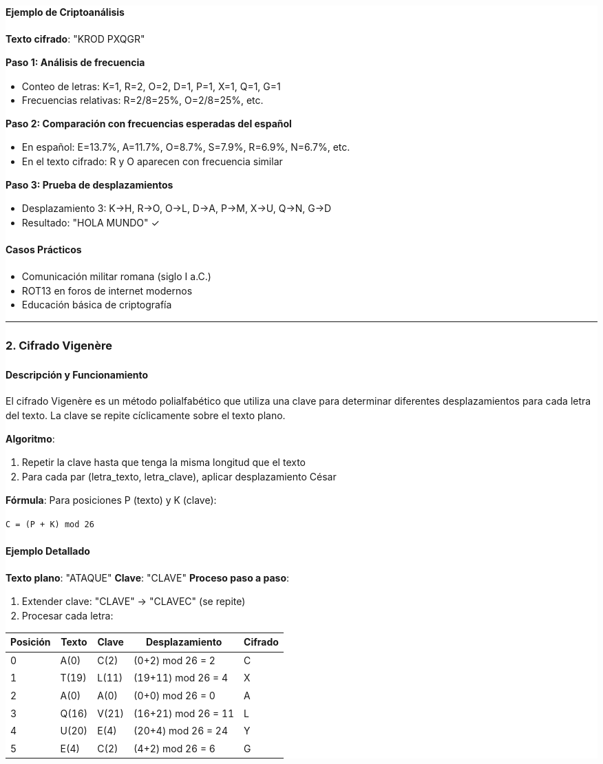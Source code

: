 #### Ejemplo de Criptoanálisis

**Texto cifrado**: "KROD PXQGR"

**Paso 1: Análisis de frecuencia**
- Conteo de letras: K=1, R=2, O=2, D=1, P=1, X=1, Q=1, G=1
- Frecuencias relativas: R=2/8=25%, O=2/8=25%, etc.

**Paso 2: Comparación con frecuencias esperadas del español**
- En español: E=13.7%, A=11.7%, O=8.7%, S=7.9%, R=6.9%, N=6.7%, etc.
- En el texto cifrado: R y O aparecen con frecuencia similar

**Paso 3: Prueba de desplazamientos**
- Desplazamiento 3: K→H, R→O, O→L, D→A, P→M, X→U, Q→N, G→D
- Resultado: "HOLA MUNDO" ✓

#### Casos Prácticos
- Comunicación militar romana (siglo I a.C.)
- ROT13 en foros de internet modernos
- Educación básica de criptografía

---

### 2. Cifrado Vigenère

#### Descripción y Funcionamiento

El cifrado Vigenère es un método polialfabético que utiliza una clave para determinar diferentes desplazamientos para cada letra del texto. La clave se repite cíclicamente sobre el texto plano.

**Algoritmo**:
1. Repetir la clave hasta que tenga la misma longitud que el texto
2. Para cada par (letra_texto, letra_clave), aplicar desplazamiento César

**Fórmula**: Para posiciones P (texto) y K (clave):
```
C = (P + K) mod 26
```

#### Ejemplo Detallado

**Texto plano**: "ATAQUE"
**Clave**: "CLAVE"
**Proceso paso a paso**:

1. Extender clave: "CLAVE" → "CLAVEC" (se repite)
2. Procesar cada letra:

| Posición | Texto | Clave | Desplazamiento | Cifrado |
|----------|-------|-------|----------------|---------|
| 0 | A(0) | C(2) | (0+2) mod 26 = 2 | C |
| 1 | T(19) | L(11) | (19+11) mod 26 = 4 | X |
| 2 | A(0) | A(0) | (0+0) mod 26 = 0 | A |
| 3 | Q(16) | V(21) | (16+21) mod 26 = 11 | L |
| 4 | U(20) | E(4) | (20+4) mod 26 = 24 | Y |
| 5 | E(4) | C(2) | (4+2) mod 26 = 6 | G |
